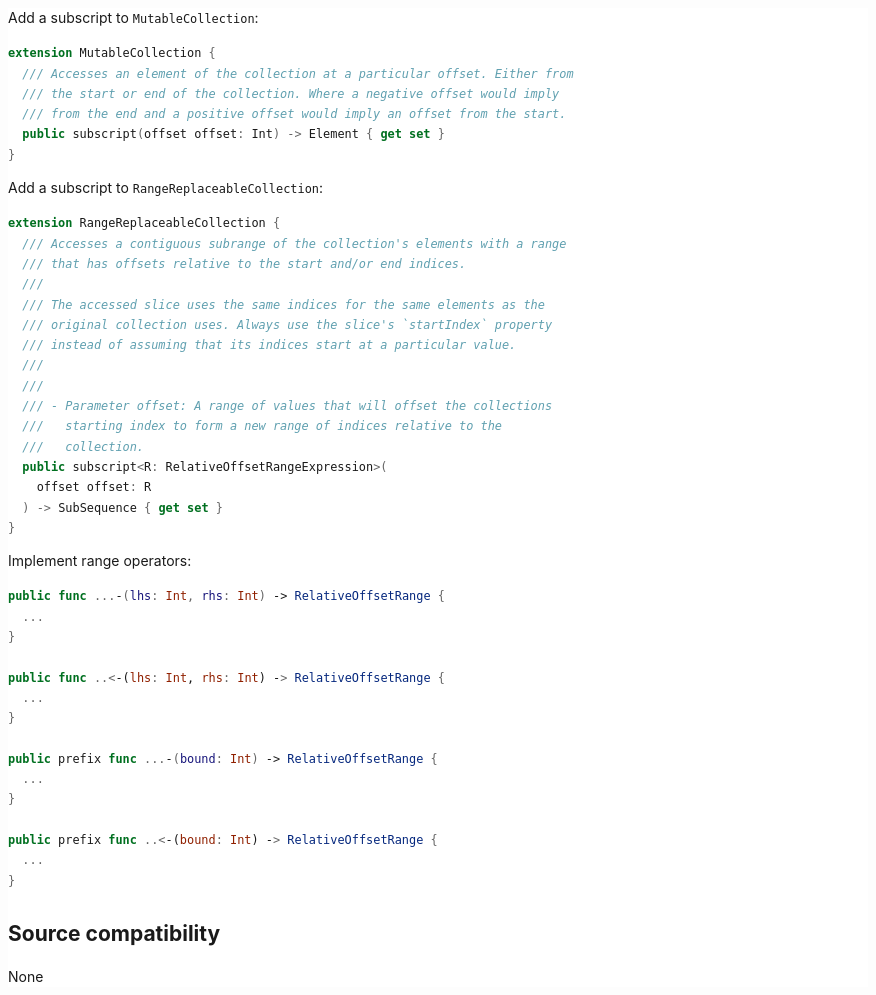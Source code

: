 
Add a subscript to `MutableCollection`:
```swift
extension MutableCollection {
  /// Accesses an element of the collection at a particular offset. Either from
  /// the start or end of the collection. Where a negative offset would imply
  /// from the end and a positive offset would imply an offset from the start.
  public subscript(offset offset: Int) -> Element { get set }
}
```

Add a subscript to `RangeReplaceableCollection`:
```swift
extension RangeReplaceableCollection {
  /// Accesses a contiguous subrange of the collection's elements with a range
  /// that has offsets relative to the start and/or end indices.
  ///
  /// The accessed slice uses the same indices for the same elements as the
  /// original collection uses. Always use the slice's `startIndex` property
  /// instead of assuming that its indices start at a particular value.
  ///
  ///
  /// - Parameter offset: A range of values that will offset the collections 
  ///   starting index to form a new range of indices relative to the 
  ///   collection.
  public subscript<R: RelativeOffsetRangeExpression>(
    offset offset: R
  ) -> SubSequence { get set }
}
```

Implement range operators:
```swift
public func ...-(lhs: Int, rhs: Int) -> RelativeOffsetRange {
  ...
}

public func ..<-(lhs: Int, rhs: Int) -> RelativeOffsetRange {
  ...
}

public prefix func ...-(bound: Int) -> RelativeOffsetRange {
  ...
}

public prefix func ..<-(bound: Int) -> RelativeOffsetRange {
  ...
}
```

## Source compatibility
None
